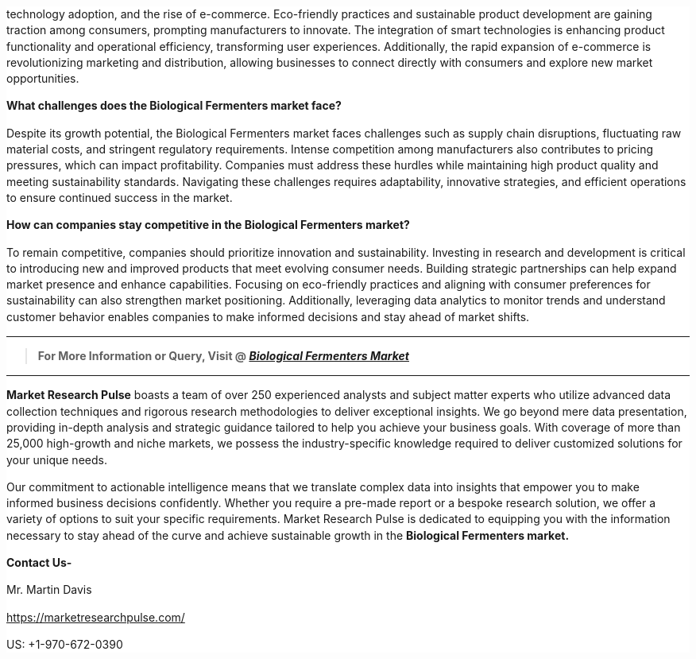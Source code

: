 technology adoption, and the rise of e-commerce. Eco-friendly practices and sustainable product development are gaining traction among consumers, prompting manufacturers to innovate. The integration of smart technologies is enhancing product functionality and operational efficiency, transforming user experiences. Additionally, the rapid expansion of e-commerce is revolutionizing marketing and distribution, allowing businesses to connect directly with consumers and explore new market opportunities.</p><p><strong>What challenges does the Biological Fermenters market face?</strong></p><p>Despite its growth potential, the Biological Fermenters market faces challenges such as supply chain disruptions, fluctuating raw material costs, and stringent regulatory requirements. Intense competition among manufacturers also contributes to pricing pressures, which can impact profitability. Companies must address these hurdles while maintaining high product quality and meeting sustainability standards. Navigating these challenges requires adaptability, innovative strategies, and efficient operations to ensure continued success in the market.</p><p><strong>How can companies stay competitive in the Biological Fermenters market?</strong></p><p>To remain competitive, companies should prioritize innovation and sustainability. Investing in research and development is critical to introducing new and improved products that meet evolving consumer needs. Building strategic partnerships can help expand market presence and enhance capabilities. Focusing on eco-friendly practices and aligning with consumer preferences for sustainability can also strengthen market positioning. Additionally, leveraging data analytics to monitor trends and understand customer behavior enables companies to make informed decisions and stay ahead of market shifts.</p><hr /><blockquote><p><strong>For More Information or Query, Visit @&nbsp;<em><a href="https://marketresearchpulse.com/report/97226/biological-fermenters-market?utm_source=Linkedin&utm_medium=0116">Biological Fermenters Market</a></em></strong></p></blockquote><hr /><p><strong>Market Research Pulse</strong> boasts a team of over 250 experienced analysts and subject matter experts who utilize advanced data collection techniques and rigorous research methodologies to deliver exceptional insights. We go beyond mere data presentation, providing in-depth analysis and strategic guidance tailored to help you achieve your business goals. With coverage of more than 25,000 high-growth and niche markets, we possess the industry-specific knowledge required to deliver customized solutions for your unique needs.</p><p>Our commitment to actionable intelligence means that we translate complex data into insights that empower you to make informed business decisions confidently. Whether you require a pre-made report or a bespoke research solution, we offer a variety of options to suit your specific requirements. Market Research Pulse is dedicated to equipping you with the information necessary to stay ahead of the curve and achieve sustainable growth in the <strong>Biological Fermenters market.</strong></p><p><strong>Contact Us-</strong></p><p>Mr. Martin Davis</p><p>https://marketresearchpulse.com/</p><p>US: +1-970-672-0390</p>
